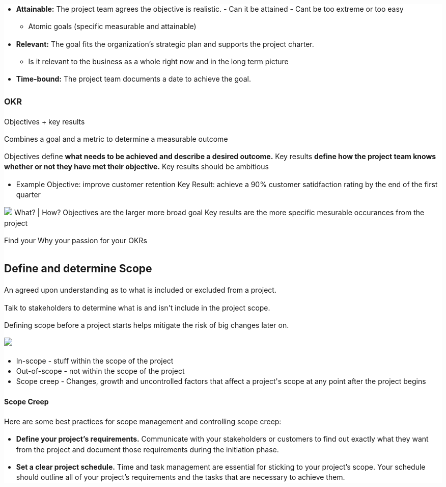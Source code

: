 -   **Attainable:** The project team agrees the objective is realistic.
	    - Can it be attained
	    - Cant be too extreme or too easy
	- Atomic goals  (specific measurable and attainable)
-   **Relevant:** The goal fits the organization’s strategic plan and supports the project charter.
    - Is it relevant to the business as a whole right now and in the long term picture
    
-   **Time-bound:** The project team documents a date to achieve the goal.



### OKR 
Objectives + key results

Combines a goal and a metric to determine a measurable outcome

Objectives define **what needs to be achieved and describe a desired outcome.** Key results **define how the project team knows whether or not they have met their objective.**
Key results should be ambitious

- Example
Objective: improve customer retention
Key Result: achieve a 90% customer satidfaction rating by the end of the first quarter

<img src = "https://i.gyazo.com/86d53bb6a339f0ea531331fc66bcd74b.png"> 
What?          |                 How?
Objectives are the larger more broad goal 
Key results are the more specific mesurable occurances from the project

Find your Why your passion for your OKRs


## Define and determine Scope 

An agreed upon understanding as to what is included or excluded from a project.

Talk to stakeholders to determine what is and isn't include in the project scope.

Defining scope before a project starts helps mitigate the risk of big changes later on.

<img src = "https://d3c33hcgiwev3.cloudfront.net/imageAssetProxy.v1/mN749RQOSWie-PUUDhloDg_12b56746f80a4790b7b6857b5242e8f1_Scope-questions.jpg?expiry=1669075200000&hmac=rbUNw4iqJ2lwGjA3Jo8HHIrIFRvwOYwZu1XqHIutnj8">


- In-scope - stuff within the scope of the project
- Out-of-scope - not within the scope of the project
- Scope creep - Changes, growth and uncontrolled factors that affect a project's scope at any point after the project begins


#### Scope Creep

Here are some best practices for scope management and controlling scope creep:

-   **Define your project’s requirements.** Communicate with your stakeholders or customers to find out exactly what they want from the project and document those requirements during the initiation phase. 
    
-   **Set a clear project schedule.** Time and task management are essential for sticking to your project’s scope. Your schedule should outline all of your project’s requirements and the tasks that are necessary to achieve them.
    